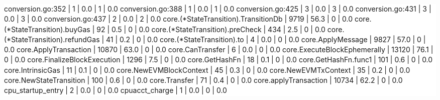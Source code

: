conversion.go:352                                |      1 |   0.0 |   1 |   0.0
conversion.go:388                                |      1 |   0.0 |   1 |   0.0
conversion.go:425                                |      3 |   0.0 |   3 |   0.0
conversion.go:431                                |      3 |   0.0 |   3 |   0.0
conversion.go:437                                |      2 |   0.0 |   2 |   0.0
core.(*StateTransition).TransitionDb             |   9719 |  56.3 |   0 |   0.0
core.(*StateTransition).buyGas                   |     92 |   0.5 |   0 |   0.0
core.(*StateTransition).preCheck                 |    434 |   2.5 |   0 |   0.0
core.(*StateTransition).refundGas                |     41 |   0.2 |   0 |   0.0
core.(*StateTransition).to                       |      4 |   0.0 |   0 |   0.0
core.ApplyMessage                                |   9827 |  57.0 |   0 |   0.0
core.ApplyTransaction                            |  10870 |  63.0 |   0 |   0.0
core.CanTransfer                                 |      6 |   0.0 |   0 |   0.0
core.ExecuteBlockEphemerally                     |  13120 |  76.1 |   0 |   0.0
core.FinalizeBlockExecution                      |   1296 |   7.5 |   0 |   0.0
core.GetHashFn                                   |     18 |   0.1 |   0 |   0.0
core.GetHashFn.func1                             |    101 |   0.6 |   0 |   0.0
core.IntrinsicGas                                |     11 |   0.1 |   0 |   0.0
core.NewEVMBlockContext                          |     45 |   0.3 |   0 |   0.0
core.NewEVMTxContext                             |     35 |   0.2 |   0 |   0.0
core.NewStateTransition                          |    100 |   0.6 |   0 |   0.0
core.Transfer                                    |     71 |   0.4 |   0 |   0.0
core.applyTransaction                            |  10734 |  62.2 |   0 |   0.0
cpu_startup_entry                                |      2 |   0.0 |   0 |   0.0
cpuacct_charge                                   |      1 |   0.0 |   0 |   0.0
